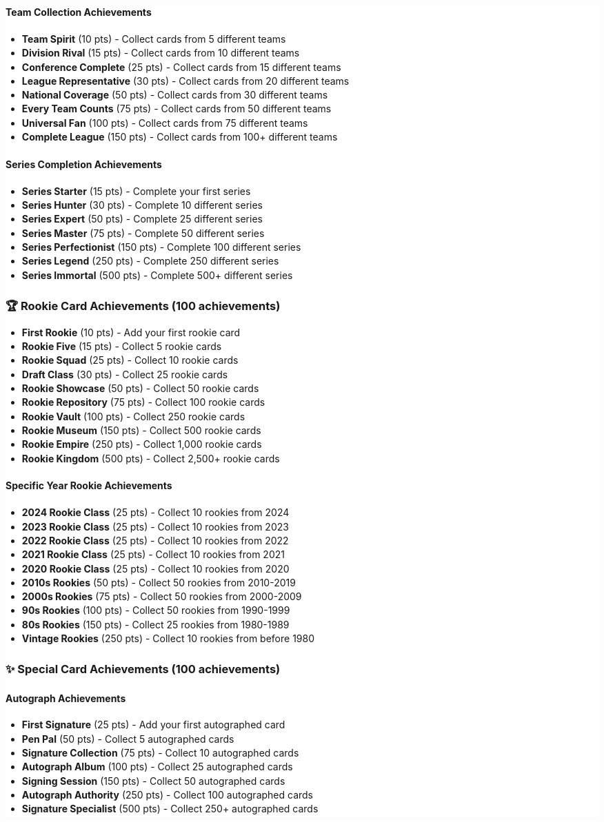#### Team Collection Achievements
- **Team Spirit** (10 pts) - Collect cards from 5 different teams
- **Division Rival** (15 pts) - Collect cards from 10 different teams
- **Conference Complete** (25 pts) - Collect cards from 15 different teams
- **League Representative** (30 pts) - Collect cards from 20 different teams
- **National Coverage** (50 pts) - Collect cards from 30 different teams
- **Every Team Counts** (75 pts) - Collect cards from 50 different teams
- **Universal Fan** (100 pts) - Collect cards from 75 different teams
- **Complete League** (150 pts) - Collect cards from 100+ different teams

#### Series Completion Achievements
- **Series Starter** (15 pts) - Complete your first series
- **Series Hunter** (30 pts) - Complete 10 different series
- **Series Expert** (50 pts) - Complete 25 different series
- **Series Master** (75 pts) - Complete 50 different series
- **Series Perfectionist** (150 pts) - Complete 100 different series
- **Series Legend** (250 pts) - Complete 250 different series
- **Series Immortal** (500 pts) - Complete 500+ different series

### 🏆 Rookie Card Achievements (100 achievements)

- **First Rookie** (10 pts) - Add your first rookie card
- **Rookie Five** (15 pts) - Collect 5 rookie cards
- **Rookie Squad** (25 pts) - Collect 10 rookie cards
- **Draft Class** (30 pts) - Collect 25 rookie cards
- **Rookie Showcase** (50 pts) - Collect 50 rookie cards
- **Rookie Repository** (75 pts) - Collect 100 rookie cards
- **Rookie Vault** (100 pts) - Collect 250 rookie cards
- **Rookie Museum** (150 pts) - Collect 500 rookie cards
- **Rookie Empire** (250 pts) - Collect 1,000 rookie cards
- **Rookie Kingdom** (500 pts) - Collect 2,500+ rookie cards

#### Specific Year Rookie Achievements
- **2024 Rookie Class** (25 pts) - Collect 10 rookies from 2024
- **2023 Rookie Class** (25 pts) - Collect 10 rookies from 2023
- **2022 Rookie Class** (25 pts) - Collect 10 rookies from 2022
- **2021 Rookie Class** (25 pts) - Collect 10 rookies from 2021
- **2020 Rookie Class** (25 pts) - Collect 10 rookies from 2020
- **2010s Rookies** (50 pts) - Collect 50 rookies from 2010-2019
- **2000s Rookies** (75 pts) - Collect 50 rookies from 2000-2009
- **90s Rookies** (100 pts) - Collect 50 rookies from 1990-1999
- **80s Rookies** (150 pts) - Collect 25 rookies from 1980-1989
- **Vintage Rookies** (250 pts) - Collect 10 rookies from before 1980

### ✨ Special Card Achievements (100 achievements)

#### Autograph Achievements
- **First Signature** (25 pts) - Add your first autographed card
- **Pen Pal** (50 pts) - Collect 5 autographed cards
- **Signature Collection** (75 pts) - Collect 10 autographed cards
- **Autograph Album** (100 pts) - Collect 25 autographed cards
- **Signing Session** (150 pts) - Collect 50 autographed cards
- **Autograph Authority** (250 pts) - Collect 100 autographed cards
- **Signature Specialist** (500 pts) - Collect 250+ autographed cards
